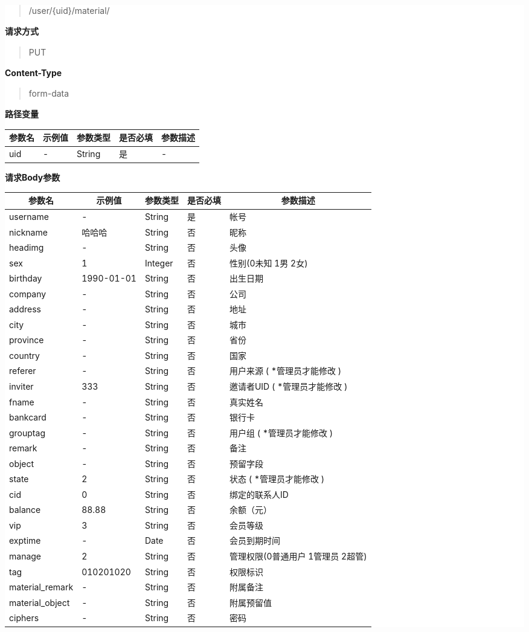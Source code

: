 > /user/{uid}/material/

**请求方式**

> PUT

**Content-Type**

> form-data

**路径变量**

| 参数名 | 示例值 | 参数类型 | 是否必填 | 参数描述 |
| --- | --- | ---- | ---- | ---- |
| uid | - | String | 是 | - |

**请求Body参数**

| 参数名 | 示例值 | 参数类型 | 是否必填 | 参数描述 |
| --- | --- | ---- | ---- | ---- |
| username | - | String | 是 | 帐号 |
| nickname | 哈哈哈 | String | 否 | 昵称 |
| headimg | - | String | 否 | 头像 |
| sex | 1 | Integer | 否 | 性别(0未知 1男 2女) |
| birthday | 1990-01-01 | String | 否 | 出生日期 |
| company | - | String | 否 | 公司 |
| address | - | String | 否 | 地址 |
| city | - | String | 否 | 城市 |
| province | - | String | 否 | 省份 |
| country | - | String | 否 | 国家 |
| referer | - | String | 否 | 用户来源  ( *管理员才能修改 ) |
| inviter | 333 | String | 否 | 邀请者UID  ( *管理员才能修改 ) |
| fname | - | String | 否 | 真实姓名 |
| bankcard | - | String | 否 | 银行卡 |
| grouptag | - | String | 否 | 用户组  ( *管理员才能修改 ) |
| remark | - | String | 否 | 备注 |
| object | - | String | 否 | 预留字段 |
| state | 2 | String | 否 | 状态 ( *管理员才能修改 ) |
| cid | 0 | String | 否 | 绑定的联系人ID |
| balance | 88.88 | String | 否 | 余额（元） |
| vip | 3 | String | 否 | 会员等级 |
| exptime | - | Date | 否 | 会员到期时间 |
| manage | 2 | String | 否 | 管理权限(0普通用户 1管理员 2超管) |
| tag | 010201020 | String | 否 | 权限标识 |
| material_remark | - | String | 否 | 附属备注 |
| material_object | - | String | 否 | 附属预留值 |
| ciphers | - | String | 否 | 密码 |
